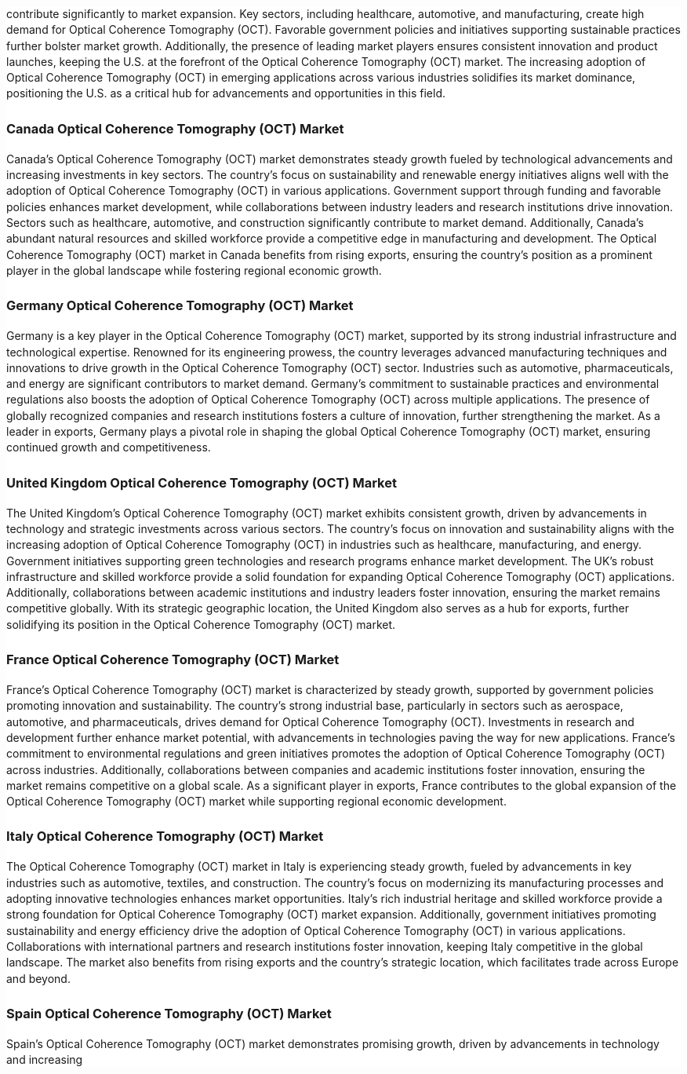 contribute significantly to market expansion. Key sectors, including healthcare, automotive, and manufacturing, create high demand for Optical Coherence Tomography (OCT). Favorable government policies and initiatives supporting sustainable practices further bolster market growth. Additionally, the presence of leading market players ensures consistent innovation and product launches, keeping the U.S. at the forefront of the Optical Coherence Tomography (OCT) market. The increasing adoption of Optical Coherence Tomography (OCT) in emerging applications across various industries solidifies its market dominance, positioning the U.S. as a critical hub for advancements and opportunities in this field.</p><h3>Canada Optical Coherence Tomography (OCT) Market</h3><p>Canada&rsquo;s Optical Coherence Tomography (OCT) market demonstrates steady growth fueled by technological advancements and increasing investments in key sectors. The country&rsquo;s focus on sustainability and renewable energy initiatives aligns well with the adoption of Optical Coherence Tomography (OCT) in various applications. Government support through funding and favorable policies enhances market development, while collaborations between industry leaders and research institutions drive innovation. Sectors such as healthcare, automotive, and construction significantly contribute to market demand. Additionally, Canada&rsquo;s abundant natural resources and skilled workforce provide a competitive edge in manufacturing and development. The Optical Coherence Tomography (OCT) market in Canada benefits from rising exports, ensuring the country&rsquo;s position as a prominent player in the global landscape while fostering regional economic growth.</p><h3>Germany Optical Coherence Tomography (OCT) Market</h3><p>Germany is a key player in the Optical Coherence Tomography (OCT) market, supported by its strong industrial infrastructure and technological expertise. Renowned for its engineering prowess, the country leverages advanced manufacturing techniques and innovations to drive growth in the Optical Coherence Tomography (OCT) sector. Industries such as automotive, pharmaceuticals, and energy are significant contributors to market demand. Germany&rsquo;s commitment to sustainable practices and environmental regulations also boosts the adoption of Optical Coherence Tomography (OCT) across multiple applications. The presence of globally recognized companies and research institutions fosters a culture of innovation, further strengthening the market. As a leader in exports, Germany plays a pivotal role in shaping the global Optical Coherence Tomography (OCT) market, ensuring continued growth and competitiveness.</p><h3>United Kingdom Optical Coherence Tomography (OCT) Market</h3><p>The United Kingdom&rsquo;s Optical Coherence Tomography (OCT) market exhibits consistent growth, driven by advancements in technology and strategic investments across various sectors. The country&rsquo;s focus on innovation and sustainability aligns with the increasing adoption of Optical Coherence Tomography (OCT) in industries such as healthcare, manufacturing, and energy. Government initiatives supporting green technologies and research programs enhance market development. The UK&rsquo;s robust infrastructure and skilled workforce provide a solid foundation for expanding Optical Coherence Tomography (OCT) applications. Additionally, collaborations between academic institutions and industry leaders foster innovation, ensuring the market remains competitive globally. With its strategic geographic location, the United Kingdom also serves as a hub for exports, further solidifying its position in the Optical Coherence Tomography (OCT) market.</p><h3>France Optical Coherence Tomography (OCT) Market</h3><p>France&rsquo;s Optical Coherence Tomography (OCT) market is characterized by steady growth, supported by government policies promoting innovation and sustainability. The country&rsquo;s strong industrial base, particularly in sectors such as aerospace, automotive, and pharmaceuticals, drives demand for Optical Coherence Tomography (OCT). Investments in research and development further enhance market potential, with advancements in technologies paving the way for new applications. France&rsquo;s commitment to environmental regulations and green initiatives promotes the adoption of Optical Coherence Tomography (OCT) across industries. Additionally, collaborations between companies and academic institutions foster innovation, ensuring the market remains competitive on a global scale. As a significant player in exports, France contributes to the global expansion of the Optical Coherence Tomography (OCT) market while supporting regional economic development.</p><h3>Italy Optical Coherence Tomography (OCT) Market</h3><p>The Optical Coherence Tomography (OCT) market in Italy is experiencing steady growth, fueled by advancements in key industries such as automotive, textiles, and construction. The country&rsquo;s focus on modernizing its manufacturing processes and adopting innovative technologies enhances market opportunities. Italy&rsquo;s rich industrial heritage and skilled workforce provide a strong foundation for Optical Coherence Tomography (OCT) market expansion. Additionally, government initiatives promoting sustainability and energy efficiency drive the adoption of Optical Coherence Tomography (OCT) in various applications. Collaborations with international partners and research institutions foster innovation, keeping Italy competitive in the global landscape. The market also benefits from rising exports and the country&rsquo;s strategic location, which facilitates trade across Europe and beyond.</p><h3>Spain Optical Coherence Tomography (OCT) Market</h3><p>Spain&rsquo;s Optical Coherence Tomography (OCT) market demonstrates promising growth, driven by advancements in technology and increasing